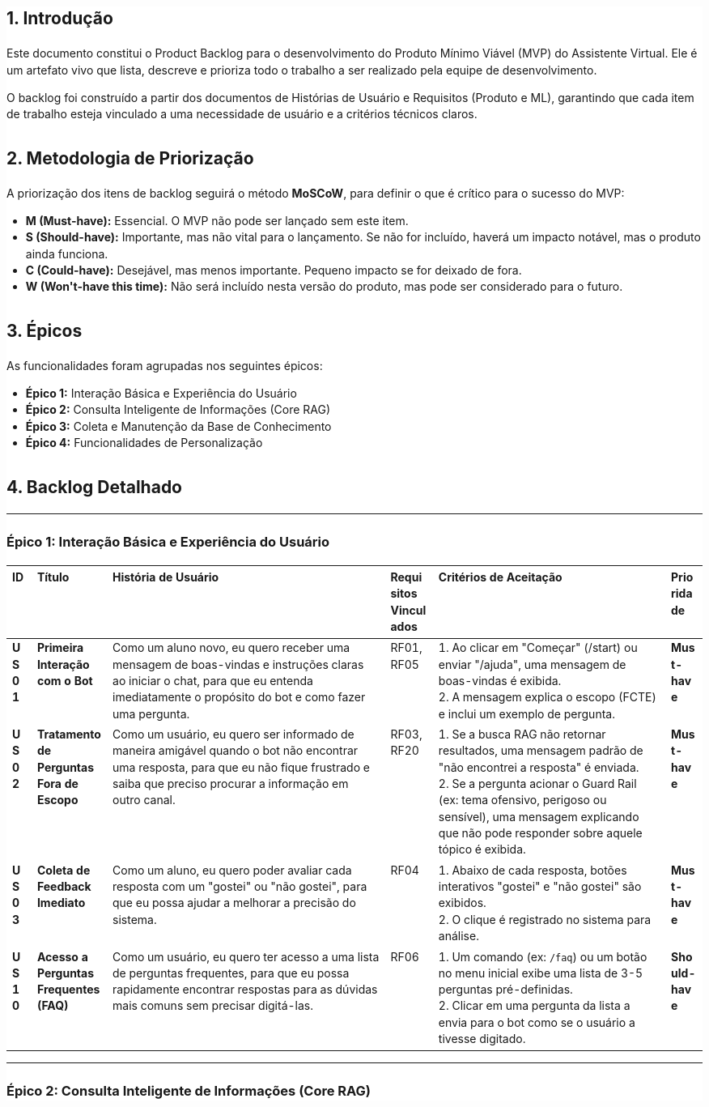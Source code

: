 ## 1. Introdução

Este documento constitui o Product Backlog para o desenvolvimento do Produto Mínimo Viável (MVP) do Assistente Virtual. Ele é um artefato vivo que lista, descreve e prioriza todo o trabalho a ser realizado pela equipe de desenvolvimento.

O backlog foi construído a partir dos documentos de Histórias de Usuário e Requisitos (Produto e ML), garantindo que cada item de trabalho esteja vinculado a uma necessidade de usuário e a critérios técnicos claros.

## 2. Metodologia de Priorização

A priorização dos itens de backlog seguirá o método **MoSCoW**, para definir o que é crítico para o sucesso do MVP:

  * **M (Must-have):** Essencial. O MVP não pode ser lançado sem este item.
  * **S (Should-have):** Importante, mas não vital para o lançamento. Se não for incluído, haverá um impacto notável, mas o produto ainda funciona.
  * **C (Could-have):** Desejável, mas menos importante. Pequeno impacto se for deixado de fora.
  * **W (Won't-have this time):** Não será incluído nesta versão do produto, mas pode ser considerado para o futuro.

## 3. Épicos

As funcionalidades foram agrupadas nos seguintes épicos:

  * **Épico 1:** Interação Básica e Experiência do Usuário
  * **Épico 2:** Consulta Inteligente de Informações (Core RAG)
  * **Épico 3:** Coleta e Manutenção da Base de Conhecimento
  * **Épico 4:** Funcionalidades de Personalização

## 4. Backlog Detalhado

-----

### **Épico 1: Interação Básica e Experiência do Usuário**

| ID | Título | História de Usuário | Requisitos Vinculados | Critérios de Aceitação | Prioridade |
| :--- | :--- | :--- | :--- | :--- | :--- |
| **US01** | **Primeira Interação com o Bot** | Como um aluno novo, eu quero receber uma mensagem de boas-vindas e instruções claras ao iniciar o chat, para que eu entenda imediatamente o propósito do bot e como fazer uma pergunta. | RF01, RF05 | 1. Ao clicar em "Começar" (/start) ou enviar "/ajuda", uma mensagem de boas-vindas é exibida. <br>2. A mensagem explica o escopo (FCTE) e inclui um exemplo de pergunta. | **Must-have** |
| **US02** | **Tratamento de Perguntas Fora de Escopo** | Como um usuário, eu quero ser informado de maneira amigável quando o bot não encontrar uma resposta, para que eu não fique frustrado e saiba que preciso procurar a informação em outro canal. | RF03, RF20 | 1. Se a busca RAG não retornar resultados, uma mensagem padrão de "não encontrei a resposta" é enviada. <br>2. Se a pergunta acionar o Guard Rail (ex: tema ofensivo, perigoso ou sensível), uma mensagem explicando que não pode responder sobre aquele tópico é exibida. | **Must-have** |
| **US03** | **Coleta de Feedback Imediato** | Como um aluno, eu quero poder avaliar cada resposta com um "gostei" ou "não gostei", para que eu possa ajudar a melhorar a precisão do sistema. | RF04 | 1. Abaixo de cada resposta, botões interativos "gostei" e "não gostei" são exibidos. <br>2. O clique é registrado no sistema para análise. | **Must-have** |
| **US10** | **Acesso a Perguntas Frequentes (FAQ)** | Como um usuário, eu quero ter acesso a uma lista de perguntas frequentes, para que eu possa rapidamente encontrar respostas para as dúvidas mais comuns sem precisar digitá-las. | RF06 | 1. Um comando (ex: `/faq`) ou um botão no menu inicial exibe uma lista de 3-5 perguntas pré-definidas. <br>2. Clicar em uma pergunta da lista a envia para o bot como se o usuário a tivesse digitado. | **Should-have** |

-----

### **Épico 2: Consulta Inteligente de Informações (Core RAG)**
